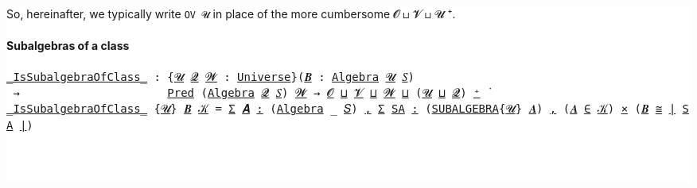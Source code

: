 So, hereinafter, we typically write `OV 𝓤` in place of the more cumbersome 𝓞 ⊔ 𝓥 ⊔ 𝓤 ⁺.

#### Subalgebras of a class

<pre class="Agda">
<a id="_IsSubalgebraOfClass_"></a><a id="2395" href="UALib.Subalgebras.Subalgebras.html#2395" class="Function Operator">_IsSubalgebraOfClass_</a> <a id="2417" class="Symbol">:</a> <a id="2419" class="Symbol">{</a><a id="2420" href="UALib.Subalgebras.Subalgebras.html#2420" class="Bound">𝓤</a> <a id="2422" href="UALib.Subalgebras.Subalgebras.html#2422" class="Bound">𝓠</a> <a id="2424" href="UALib.Subalgebras.Subalgebras.html#2424" class="Bound">𝓦</a> <a id="2426" class="Symbol">:</a> <a id="2428" href="universes.html#551" class="Postulate">Universe</a><a id="2436" class="Symbol">}(</a><a id="2438" href="UALib.Subalgebras.Subalgebras.html#2438" class="Bound">𝑩</a> <a id="2440" class="Symbol">:</a> <a id="2442" href="UALib.Algebras.Algebras.html#1471" class="Function">Algebra</a> <a id="2450" href="UALib.Subalgebras.Subalgebras.html#2420" class="Bound">𝓤</a> <a id="2452" href="UALib.Subalgebras.Subalgebras.html#675" class="Bound">𝑆</a><a id="2453" class="Symbol">)</a>
 <a id="2456" class="Symbol">→</a>                      <a id="2479" href="UALib.Relations.Unary.html#748" class="Function">Pred</a> <a id="2484" class="Symbol">(</a><a id="2485" href="UALib.Algebras.Algebras.html#1471" class="Function">Algebra</a> <a id="2493" href="UALib.Subalgebras.Subalgebras.html#2422" class="Bound">𝓠</a> <a id="2495" href="UALib.Subalgebras.Subalgebras.html#675" class="Bound">𝑆</a><a id="2496" class="Symbol">)</a> <a id="2498" href="UALib.Subalgebras.Subalgebras.html#2424" class="Bound">𝓦</a> <a id="2500" class="Symbol">→</a> <a id="2502" href="UALib.Subalgebras.Subalgebras.html#689" class="Bound">𝓞</a> <a id="2504" href="Agda.Primitive.html#636" class="Function Operator">⊔</a> <a id="2506" href="UALib.Subalgebras.Subalgebras.html#691" class="Bound">𝓥</a> <a id="2508" href="Agda.Primitive.html#636" class="Function Operator">⊔</a> <a id="2510" href="UALib.Subalgebras.Subalgebras.html#2424" class="Bound">𝓦</a> <a id="2512" href="Agda.Primitive.html#636" class="Function Operator">⊔</a> <a id="2514" class="Symbol">(</a><a id="2515" href="UALib.Subalgebras.Subalgebras.html#2420" class="Bound">𝓤</a> <a id="2517" href="Agda.Primitive.html#636" class="Function Operator">⊔</a> <a id="2519" href="UALib.Subalgebras.Subalgebras.html#2422" class="Bound">𝓠</a><a id="2520" class="Symbol">)</a> <a id="2522" href="universes.html#527" class="Function Operator">⁺</a> <a id="2524" href="universes.html#758" class="Function Operator">̇</a>
<a id="2526" href="UALib.Subalgebras.Subalgebras.html#2395" class="Function Operator">_IsSubalgebraOfClass_</a> <a id="2548" class="Symbol">{</a><a id="2549" href="UALib.Subalgebras.Subalgebras.html#2549" class="Bound">𝓤</a><a id="2550" class="Symbol">}</a> <a id="2552" href="UALib.Subalgebras.Subalgebras.html#2552" class="Bound">𝑩</a> <a id="2554" href="UALib.Subalgebras.Subalgebras.html#2554" class="Bound">𝒦</a> <a id="2556" class="Symbol">=</a> <a id="2558" href="MGS-MLTT.html#3074" class="Function">Σ</a> <a id="2560" href="UALib.Subalgebras.Subalgebras.html#2560" class="Bound">𝑨</a> <a id="2562" href="MGS-MLTT.html#3074" class="Function">꞉</a> <a id="2564" class="Symbol">(</a><a id="2565" href="UALib.Algebras.Algebras.html#1471" class="Function">Algebra</a> <a id="2573" class="Symbol">_</a> <a id="2575" href="UALib.Subalgebras.Subalgebras.html#675" class="Bound">𝑆</a><a id="2576" class="Symbol">)</a> <a id="2578" href="MGS-MLTT.html#3074" class="Function">,</a> <a id="2580" href="MGS-MLTT.html#3074" class="Function">Σ</a> <a id="2582" href="UALib.Subalgebras.Subalgebras.html#2582" class="Bound">SA</a> <a id="2585" href="MGS-MLTT.html#3074" class="Function">꞉</a> <a id="2587" class="Symbol">(</a><a id="2588" href="UALib.Subalgebras.Subalgebras.html#1104" class="Function">SUBALGEBRA</a><a id="2598" class="Symbol">{</a><a id="2599" href="UALib.Subalgebras.Subalgebras.html#2549" class="Bound">𝓤</a><a id="2600" class="Symbol">}</a> <a id="2602" href="UALib.Subalgebras.Subalgebras.html#2560" class="Bound">𝑨</a><a id="2603" class="Symbol">)</a> <a id="2605" href="MGS-MLTT.html#3074" class="Function">,</a> <a id="2607" class="Symbol">(</a><a id="2608" href="UALib.Subalgebras.Subalgebras.html#2560" class="Bound">𝑨</a> <a id="2610" href="UALib.Relations.Unary.html#945" class="Function Operator">∈</a> <a id="2612" href="UALib.Subalgebras.Subalgebras.html#2554" class="Bound">𝒦</a><a id="2613" class="Symbol">)</a> <a id="2615" href="MGS-MLTT.html#3515" class="Function Operator">×</a> <a id="2617" class="Symbol">(</a><a id="2618" href="UALib.Subalgebras.Subalgebras.html#2552" class="Bound">𝑩</a> <a id="2620" href="UALib.Homomorphisms.Isomorphisms.html#861" class="Function Operator">≅</a> <a id="2622" href="UALib.Prelude.Preliminaries.html#7503" class="Function Operator">∣</a> <a id="2624" href="UALib.Subalgebras.Subalgebras.html#2582" class="Bound">SA</a> <a id="2627" href="UALib.Prelude.Preliminaries.html#7503" class="Function Operator">∣</a><a id="2628" class="Symbol">)</a>

